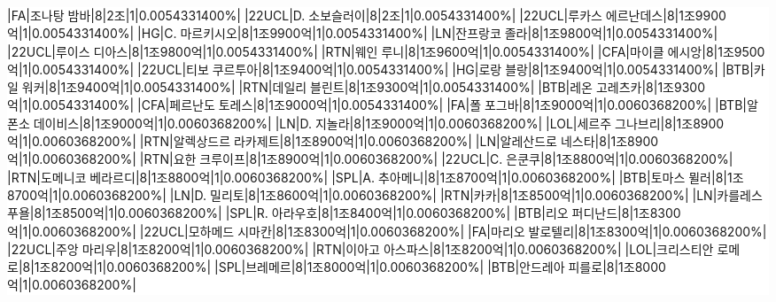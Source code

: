 |FA|조나탕 밤바|8|2조|1|0.0054331400%|
|22UCL|D. 소보슬러이|8|2조|1|0.0054331400%|
|22UCL|루카스 에르난데스|8|1조9900억|1|0.0054331400%|
|HG|C. 마르키시오|8|1조9900억|1|0.0054331400%|
|LN|잔프랑코 졸라|8|1조9800억|1|0.0054331400%|
|22UCL|루이스 디아스|8|1조9800억|1|0.0054331400%|
|RTN|웨인 루니|8|1조9600억|1|0.0054331400%|
|CFA|마이클 에시앙|8|1조9500억|1|0.0054331400%|
|22UCL|티보 쿠르투아|8|1조9400억|1|0.0054331400%|
|HG|로랑 블랑|8|1조9400억|1|0.0054331400%|
|BTB|카일 워커|8|1조9400억|1|0.0054331400%|
|RTN|데일리 블린트|8|1조9300억|1|0.0054331400%|
|BTB|레온 고레츠카|8|1조9300억|1|0.0054331400%|
|CFA|페르난도 토레스|8|1조9000억|1|0.0054331400%|
|FA|폴 포그바|8|1조9000억|1|0.0060368200%|
|BTB|알폰소 데이비스|8|1조9000억|1|0.0060368200%|
|LN|D. 지놀라|8|1조9000억|1|0.0060368200%|
|LOL|세르주 그나브리|8|1조8900억|1|0.0060368200%|
|RTN|알렉상드르 라카제트|8|1조8900억|1|0.0060368200%|
|LN|알레산드로 네스타|8|1조8900억|1|0.0060368200%|
|RTN|요한 크루이프|8|1조8900억|1|0.0060368200%|
|22UCL|C. 은쿤쿠|8|1조8800억|1|0.0060368200%|
|RTN|도메니코 베라르디|8|1조8800억|1|0.0060368200%|
|SPL|A. 추아메니|8|1조8700억|1|0.0060368200%|
|BTB|토마스 뮐러|8|1조8700억|1|0.0060368200%|
|LN|D. 밀리토|8|1조8600억|1|0.0060368200%|
|RTN|카카|8|1조8500억|1|0.0060368200%|
|LN|카를레스 푸욜|8|1조8500억|1|0.0060368200%|
|SPL|R. 아라우호|8|1조8400억|1|0.0060368200%|
|BTB|리오 퍼디난드|8|1조8300억|1|0.0060368200%|
|22UCL|모하메드 시마칸|8|1조8300억|1|0.0060368200%|
|FA|마리오 발로텔리|8|1조8300억|1|0.0060368200%|
|22UCL|주앙 마리우|8|1조8200억|1|0.0060368200%|
|RTN|이아고 아스파스|8|1조8200억|1|0.0060368200%|
|LOL|크리스티안 로메로|8|1조8200억|1|0.0060368200%|
|SPL|브레메르|8|1조8000억|1|0.0060368200%|
|BTB|안드레아 피를로|8|1조8000억|1|0.0060368200%|